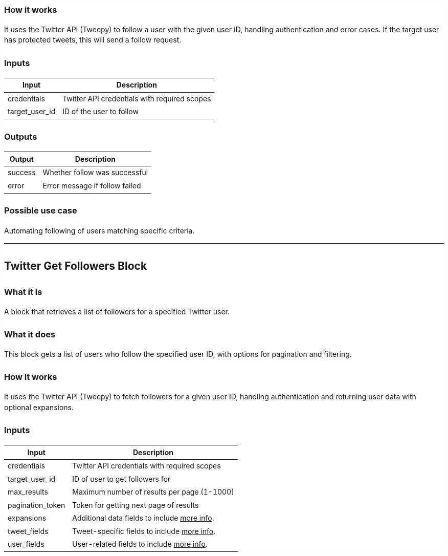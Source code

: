 ### How it works
It uses the Twitter API (Tweepy) to follow a user with the given user ID, handling authentication and error cases. If the target user has protected tweets, this will send a follow request.

### Inputs
| Input | Description |
|-------|-------------|
| credentials | Twitter API credentials with required scopes |
| target_user_id | ID of the user to follow |

### Outputs
| Output | Description |
|--------|-------------|
| success | Whether follow was successful |
| error | Error message if follow failed |

### Possible use case
Automating following of users matching specific criteria.

---

## Twitter Get Followers Block

### What it is
A block that retrieves a list of followers for a specified Twitter user.

### What it does
This block gets a list of users who follow the specified user ID, with options for pagination and filtering.

### How it works
It uses the Twitter API (Tweepy) to fetch followers for a given user ID, handling authentication and returning user data with optional expansions.

### Inputs
| Input | Description |
|-------|-------------|
| credentials | Twitter API credentials with required scopes |
| target_user_id | ID of user to get followers for |
| max_results | Maximum number of results per page (1-1000) |
| pagination_token | Token for getting next page of results |
| expansions | Additional data fields to include [more info](twitter/twitter.md#common-input). |
| tweet_fields | Tweet-specific fields to include [more info](twitter/twitter.md#common-input). |
| user_fields | User-related fields to include [more info](twitter/twitter.md#common-input). |
